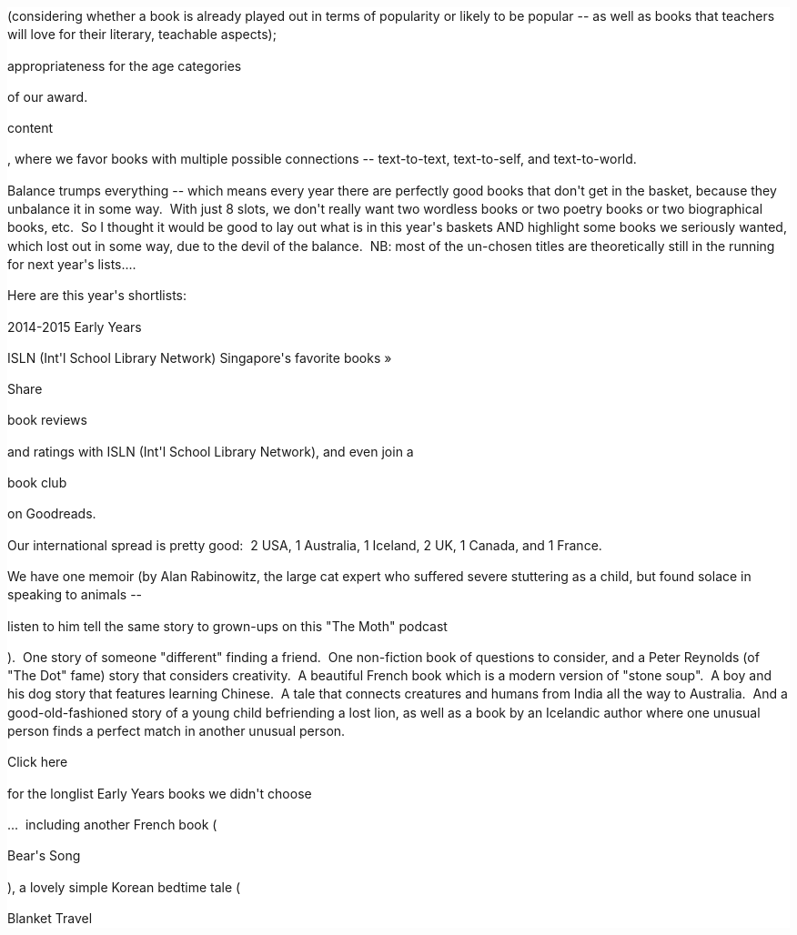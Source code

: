 (considering whether a book is already played out in terms of popularity or likely to be popular -- as well as books that teachers will love for their literary, teachable aspects);

appropriateness for the age categories

of our award.

content

, where we favor books with multiple possible connections -- text-to-text, text-to-self, and text-to-world.

Balance trumps everything -- which means every year there are perfectly good books that don't get in the basket, because they unbalance it in some way.  With just 8 slots, we don't really want two wordless books or two poetry books or two biographical books, etc.  So I thought it would be good to lay out what is in this year's baskets AND highlight some books we seriously wanted, which lost out in some way, due to the devil of the balance.  NB: most of the un-chosen titles are theoretically still in the running for next year's lists....

Here are this year's shortlists:

2014-2015 Early Years

ISLN (Int'l School Library Network) Singapore's favorite books »

Share

book reviews

and ratings with ISLN (Int'l School Library Network), and even join a

book club

on Goodreads.

Our international spread is pretty good:  2 USA, 1 Australia, 1 Iceland, 2 UK, 1 Canada, and 1 France.

We have one memoir (by Alan Rabinowitz, the large cat expert who suffered severe stuttering as a child, but found solace in speaking to animals --

listen to him tell the same story to grown-ups on this "The Moth" podcast

).  One story of someone "different" finding a friend.  One non-fiction book of questions to consider, and a Peter Reynolds (of "The Dot" fame) story that considers creativity.  A beautiful French book which is a modern version of "stone soup".  A boy and his dog story that features learning Chinese.  A tale that connects creatures and humans from India all the way to Australia.  And a good-old-fashioned story of a young child befriending a lost lion, as well as a book by an Icelandic author where one unusual person finds a perfect match in another unusual person.

Click here

for the longlist Early Years books we didn't choose

...  including another French book (

Bear's Song

), a lovely simple Korean bedtime tale (

Blanket Travel
